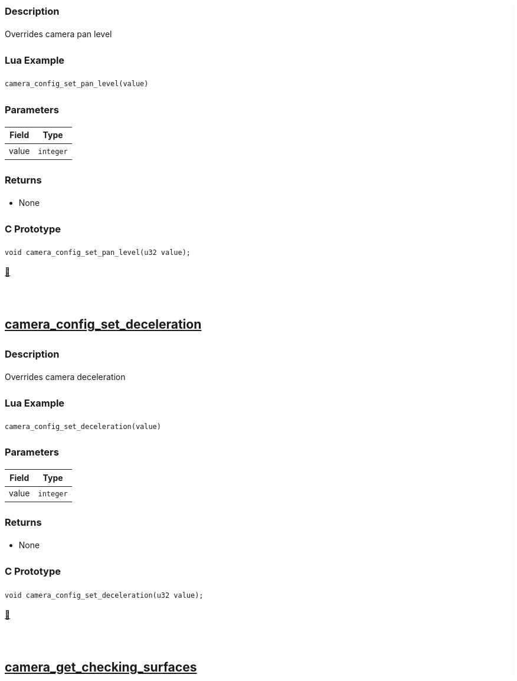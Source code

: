 ### Description
Overrides camera pan level

### Lua Example
`camera_config_set_pan_level(value)`

### Parameters
| Field | Type |
| ----- | ---- |
| value | `integer` |

### Returns
- None

### C Prototype
`void camera_config_set_pan_level(u32 value);`

[:arrow_up_small:](#)

<br />

## [camera_config_set_deceleration](#camera_config_set_deceleration)

### Description
Overrides camera deceleration

### Lua Example
`camera_config_set_deceleration(value)`

### Parameters
| Field | Type |
| ----- | ---- |
| value | `integer` |

### Returns
- None

### C Prototype
`void camera_config_set_deceleration(u32 value);`

[:arrow_up_small:](#)

<br />

## [camera_get_checking_surfaces](#camera_get_checking_surfaces)
